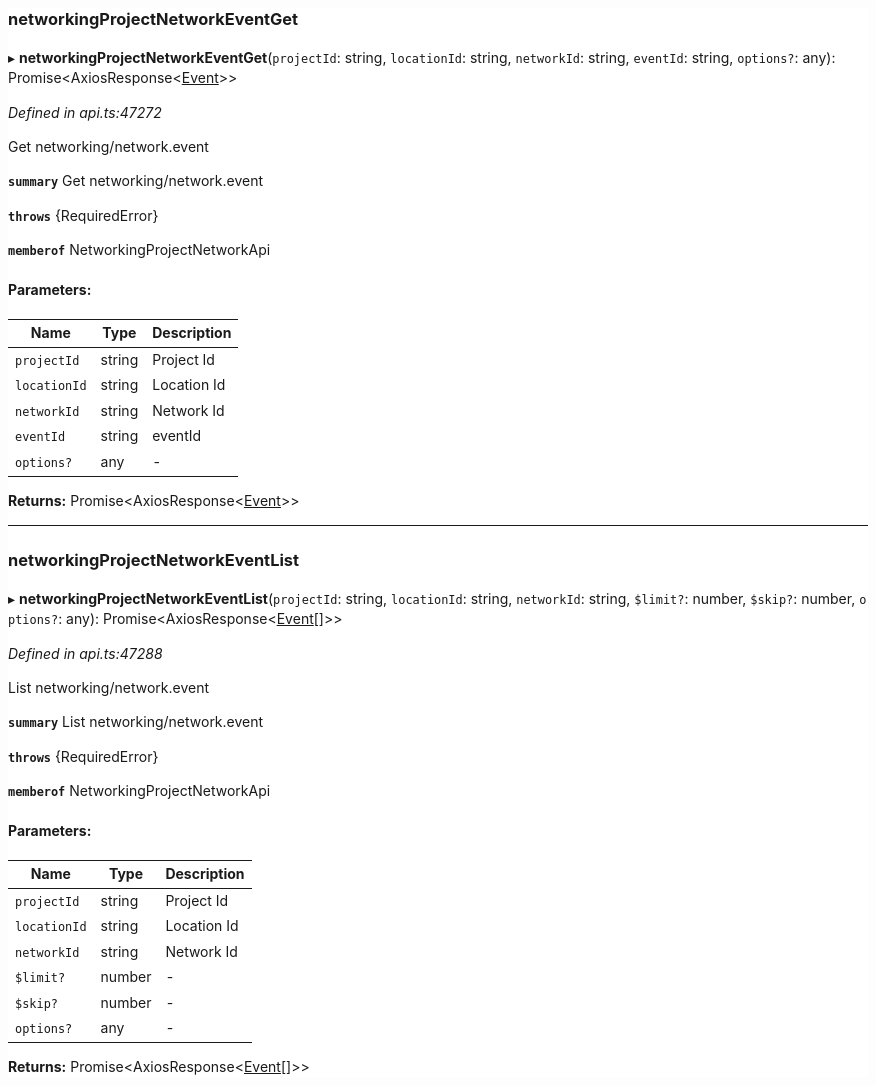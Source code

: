 ### networkingProjectNetworkEventGet

▸ **networkingProjectNetworkEventGet**(`projectId`: string, `locationId`: string, `networkId`: string, `eventId`: string, `options?`: any): Promise\<AxiosResponse\<[Event](../interfaces/_api_.event.md)>>

*Defined in api.ts:47272*

Get networking/network.event

**`summary`** Get networking/network.event

**`throws`** {RequiredError}

**`memberof`** NetworkingProjectNetworkApi

#### Parameters:

Name | Type | Description |
------ | ------ | ------ |
`projectId` | string | Project Id |
`locationId` | string | Location Id |
`networkId` | string | Network Id |
`eventId` | string | eventId |
`options?` | any | - |

**Returns:** Promise\<AxiosResponse\<[Event](../interfaces/_api_.event.md)>>

___

### networkingProjectNetworkEventList

▸ **networkingProjectNetworkEventList**(`projectId`: string, `locationId`: string, `networkId`: string, `$limit?`: number, `$skip?`: number, `options?`: any): Promise\<AxiosResponse\<[Event](../interfaces/_api_.event.md)[]>>

*Defined in api.ts:47288*

List networking/network.event

**`summary`** List networking/network.event

**`throws`** {RequiredError}

**`memberof`** NetworkingProjectNetworkApi

#### Parameters:

Name | Type | Description |
------ | ------ | ------ |
`projectId` | string | Project Id |
`locationId` | string | Location Id |
`networkId` | string | Network Id |
`$limit?` | number | - |
`$skip?` | number | - |
`options?` | any | - |

**Returns:** Promise\<AxiosResponse\<[Event](../interfaces/_api_.event.md)[]>>
